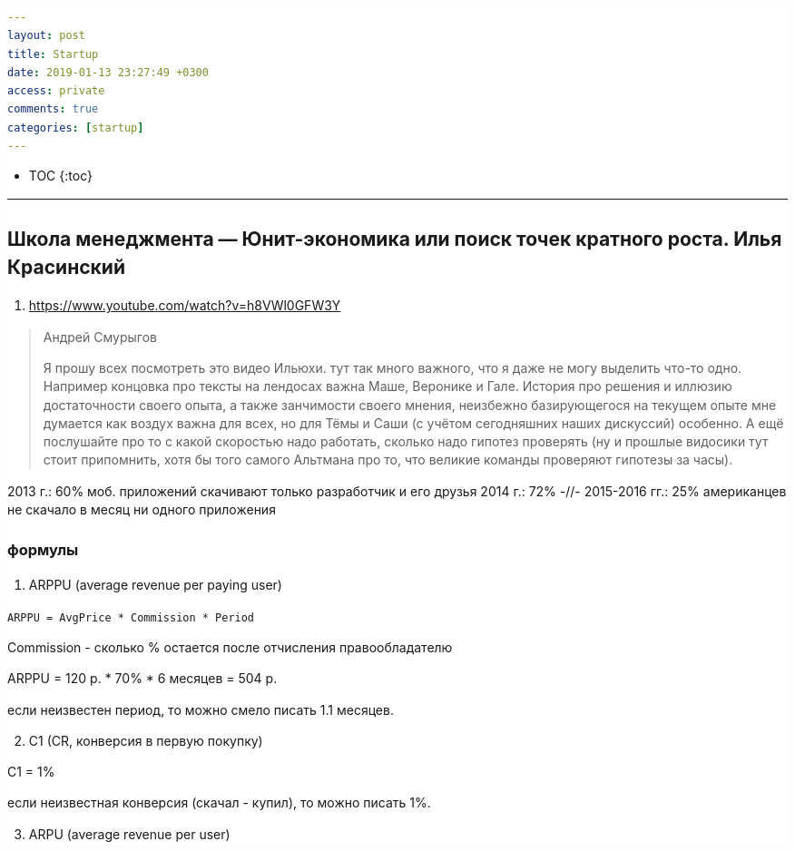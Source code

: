 ```yaml
---
layout: post
title: Startup
date: 2019-01-13 23:27:49 +0300
access: private
comments: true
categories: [startup]
---
```




* TOC
{:toc}
<hr>

Школа менеджмента — Юнит-экономика или поиск точек кратного роста. Илья Красинский
----------------------------------------------------------------------------------

1. <https://www.youtube.com/watch?v=h8VWl0GFW3Y>

> Андрей Смурыгов
>
> Я прошу всех посмотреть это видео Ильюхи. тут так много важного, что я даже
> не могу выделить что-то одно. Например концовка про тексты на лендосах важна
> Маше, Веронике  и Гале. История про решения и иллюзию достаточности своего
> опыта, а также занчимости своего мнения, неизбежно базирующегося на текущем
> опыте мне думается как воздух важна для всех, но для Тёмы и Саши (с учётом
> сегодняшних наших дискуссий) особенно. А ещё послушайте про то с какой
> скоростью надо работать, сколько надо гипотез проверять (ну и прошлые видосики
> тут стоит припомнить, хотя бы того самого Альтмана про то, что великие команды
> проверяют гипотезы за часы).

2013 г.: 60% моб. приложений скачивают только разработчик и его друзья
2014 г.: 72% -//-
2015-2016 гг.: 25% американцев не скачало в месяц ни одного приложения

### формулы

1. ARPPU (average revenue per paying user)

`ARPPU = AvgPrice * Commission * Period`

Commission - сколько % остается после отчисления правообладателю

ARPPU = 120 р. * 70% * 6 месяцев = 504 р.

если неизвестен период, то можно смело писать 1.1 месяцев.

2. C1 (CR, конверсия в первую покупку)

C1 = 1%

если неизвестная конверсия (скачал - купил), то можно писать 1%.

3. ARPU (average revenue per user)

